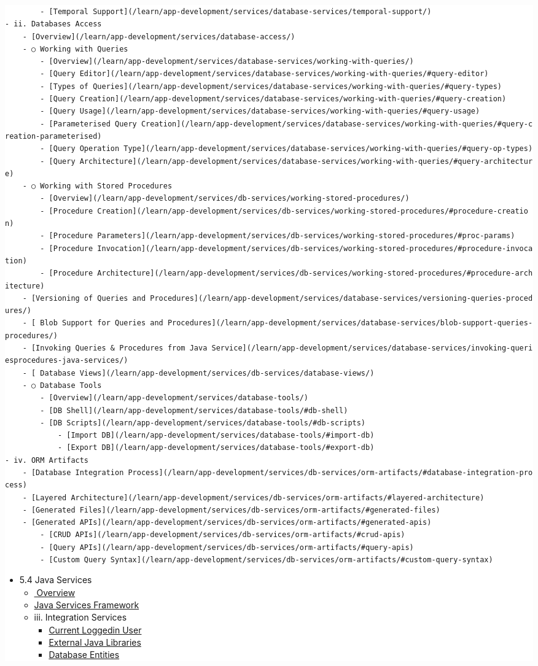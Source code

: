             - [Temporal Support](/learn/app-development/services/database-services/temporal-support/)
    - ii. Databases Access
        - [Overview](/learn/app-development/services/database-access/)
        - ○ Working with Queries
            - [Overview](/learn/app-development/services/database-services/working-with-queries/)
            - [Query Editor](/learn/app-development/services/database-services/working-with-queries/#query-editor)
            - [Types of Queries](/learn/app-development/services/database-services/working-with-queries/#query-types)
            - [Query Creation](/learn/app-development/services/database-services/working-with-queries/#query-creation)
            - [Query Usage](/learn/app-development/services/database-services/working-with-queries/#query-usage)
            - [Parameterised Query Creation](/learn/app-development/services/database-services/working-with-queries/#query-creation-parameterised)
            - [Query Operation Type](/learn/app-development/services/database-services/working-with-queries/#query-op-types)
            - [Query Architecture](/learn/app-development/services/database-services/working-with-queries/#query-architecture)
        - ○ Working with Stored Procedures
            - [Overview](/learn/app-development/services/db-services/working-stored-procedures/)
            - [Procedure Creation](/learn/app-development/services/db-services/working-stored-procedures/#procedure-creation)
            - [Procedure Parameters](/learn/app-development/services/db-services/working-stored-procedures/#proc-params)
            - [Procedure Invocation](/learn/app-development/services/db-services/working-stored-procedures/#procedure-invocation)
            - [Procedure Architecture](/learn/app-development/services/db-services/working-stored-procedures/#procedure-architecture)
        - [Versioning of Queries and Procedures](/learn/app-development/services/database-services/versioning-queries-procedures/)
        - [ Blob Support for Queries and Procedures](/learn/app-development/services/database-services/blob-support-queries-procedures/)
        - [Invoking Queries & Procedures from Java Service](/learn/app-development/services/database-services/invoking-queriesprocedures-java-services/)
        - [ Database Views](/learn/app-development/services/db-services/database-views/)
        - ○ Database Tools
            - [Overview](/learn/app-development/services/database-tools/)
            - [DB Shell](/learn/app-development/services/database-tools/#db-shell)
            - [DB Scripts](/learn/app-development/services/database-tools/#db-scripts)
                - [Import DB](/learn/app-development/services/database-tools/#import-db)
                - [Export DB](/learn/app-development/services/database-tools/#export-db)
    - iv. ORM Artifacts
        - [Database Integration Process](/learn/app-development/services/db-services/orm-artifacts/#database-integration-process)
        - [Layered Architecture](/learn/app-development/services/db-services/orm-artifacts/#layered-architecture)
        - [Generated Files](/learn/app-development/services/db-services/orm-artifacts/#generated-files)
        - [Generated APIs](/learn/app-development/services/db-services/orm-artifacts/#generated-apis)
            - [CRUD APIs](/learn/app-development/services/db-services/orm-artifacts/#crud-apis)
            - [Query APIs](/learn/app-development/services/db-services/orm-artifacts/#query-apis)
            - [Custom Query Syntax](/learn/app-development/services/db-services/orm-artifacts/#custom-query-syntax)
- 5.4 Java Services
    - [ Overview](/learn/app-development/services/java-services/java-service/#overview)
    - [Java Services Framework](/learn/app-development/services/java-services/java-service/#java-services-framework)
    - iii. Integration Services
        - [Current Loggedin User](/learn/app-development/services/java-services/java-integration-services/#loggedin-user)
        - [External Java Libraries](/learn/app-development/services/java-services/java-integration-services/#external-java-libraries)
        - [Database Entities](/learn/app-development/services/java-services/java-integration-services/#db-services)